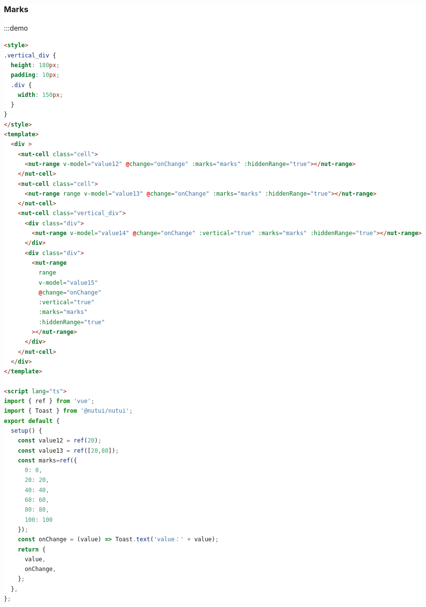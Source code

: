 ### Marks
:::demo
```html
<style>
.vertical_div {
  height: 180px;
  padding: 10px;
  .div {
    width: 150px;
  }
}
</style>
<template>
  <div >
    <nut-cell class="cell">
      <nut-range v-model="value12" @change="onChange" :marks="marks" :hiddenRange="true"></nut-range>
    </nut-cell>
    <nut-cell class="cell">
      <nut-range range v-model="value13" @change="onChange" :marks="marks" :hiddenRange="true"></nut-range>
    </nut-cell>
    <nut-cell class="vertical_div">
      <div class="div">
        <nut-range v-model="value14" @change="onChange" :vertical="true" :marks="marks" :hiddenRange="true"></nut-range>
      </div>
      <div class="div">
        <nut-range
          range
          v-model="value15"
          @change="onChange"
          :vertical="true"
          :marks="marks"
          :hiddenRange="true"
        ></nut-range>
      </div>
    </nut-cell>
  </div>
</template>

<script lang="ts">
import { ref } from 'vue';
import { Toast } from '@nutui/nutui';
export default {
  setup() {
    const value12 = ref(20);
    const value13 = ref([20,80]);
    const marks=ref({
      0: 0,
      20: 20,
      40: 40,
      60: 60,
      80: 80,
      100: 100
    });
    const onChange = (value) => Toast.text('value：' + value);
    return {
      value,
      onChange,
    };
  },
};
```